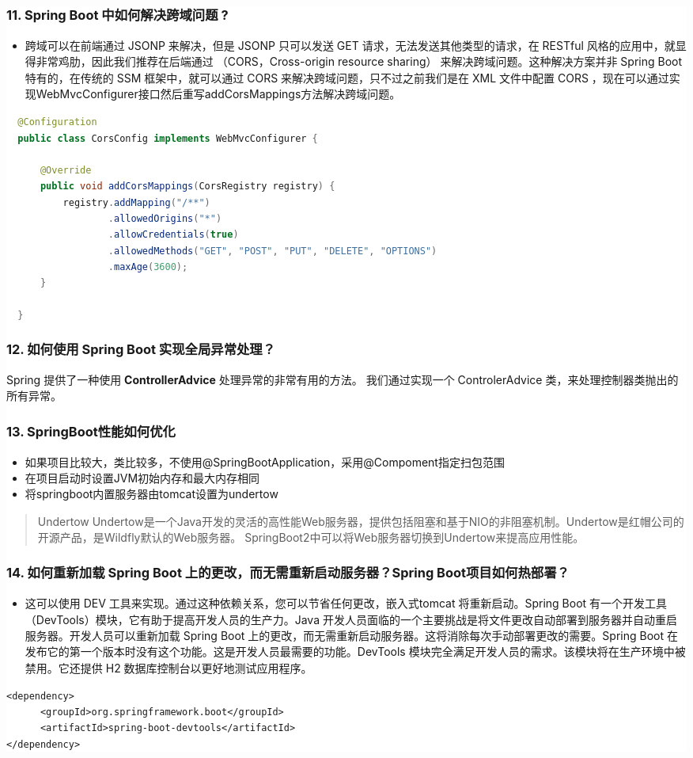 

### 11. Spring Boot 中如何解决跨域问题 ?



- 跨域可以在前端通过 JSONP 来解决，但是 JSONP 只可以发送 GET 请求，无法发送其他类型的请求，在 RESTful 风格的应用中，就显得非常鸡肋，因此我们推荐在后端通过 （CORS，Cross-origin resource sharing） 来解决跨域问题。这种解决方案并非 Spring Boot 特有的，在传统的 SSM 框架中，就可以通过 CORS 来解决跨域问题，只不过之前我们是在 XML 文件中配置 CORS ，现在可以通过实现WebMvcConfigurer接口然后重写addCorsMappings方法解决跨域问题。

```java
  @Configuration
  public class CorsConfig implements WebMvcConfigurer {

      @Override
      public void addCorsMappings(CorsRegistry registry) {
          registry.addMapping("/**")
                  .allowedOrigins("*")
                  .allowCredentials(true)
                  .allowedMethods("GET", "POST", "PUT", "DELETE", "OPTIONS")
                  .maxAge(3600);
      }

  }
```



### 12. 如何使用 Spring Boot 实现全局异常处理？

Spring 提供了一种使用 **ControllerAdvice** 处理异常的非常有用的方法。 我们通过实现一个 ControlerAdvice 类，来处理控制器类抛出的所有异常。



### 13. SpringBoot性能如何优化

- 如果项目比较大，类比较多，不使用@SpringBootApplication，采用@Compoment指定扫包范围
- 在项目启动时设置JVM初始内存和最大内存相同
- 将springboot内置服务器由tomcat设置为undertow

> Undertow Undertow是一个Java开发的灵活的高性能Web服务器，提供包括阻塞和基于NIO的非阻塞机制。Undertow是红帽公司的开源产品，是Wildfly默认的Web服务器。 SpringBoot2中可以将Web服务器切换到Undertow来提高应用性能。



### 14. 如何重新加载 Spring Boot 上的更改，而无需重新启动服务器？Spring Boot项目如何热部署？

- 这可以使用 DEV 工具来实现。通过这种依赖关系，您可以节省任何更改，嵌入式tomcat 将重新启动。Spring Boot 有一个开发工具（DevTools）模块，它有助于提高开发人员的生产力。Java 开发人员面临的一个主要挑战是将文件更改自动部署到服务器并自动重启服务器。开发人员可以重新加载 Spring Boot 上的更改，而无需重新启动服务器。这将消除每次手动部署更改的需要。Spring Boot 在发布它的第一个版本时没有这个功能。这是开发人员最需要的功能。DevTools 模块完全满足开发人员的需求。该模块将在生产环境中被禁用。它还提供 H2 数据库控制台以更好地测试应用程序。

```
<dependency>
      <groupId>org.springframework.boot</groupId>
      <artifactId>spring-boot-devtools</artifactId>
</dependency>
```
